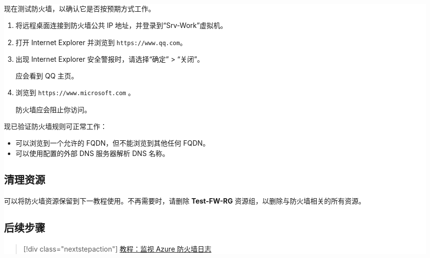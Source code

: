 现在测试防火墙，以确认它是否按预期方式工作。

1. 将远程桌面连接到防火墙公共 IP 地址，并登录到“Srv-Work”虚拟机。 
2. 打开 Internet Explorer 并浏览到 `https://www.qq.com`。
3. 出现 Internet Explorer 安全警报时，请选择“确定” > “关闭”。  

    应会看到 QQ 主页。

4. 浏览到 `https://www.microsoft.com` 。

    防火墙应会阻止你访问。

现已验证防火墙规则可正常工作：

* 可以浏览到一个允许的 FQDN，但不能浏览到其他任何 FQDN。
* 可以使用配置的外部 DNS 服务器解析 DNS 名称。

## <a name="clean-up-resources"></a>清理资源

可以将防火墙资源保留到下一教程使用。不再需要时，请删除 **Test-FW-RG** 资源组，以删除与防火墙相关的所有资源。

## <a name="next-steps"></a>后续步骤

> [!div class="nextstepaction"]
> [教程：监视 Azure 防火墙日志](./firewall-diagnostics.md)

